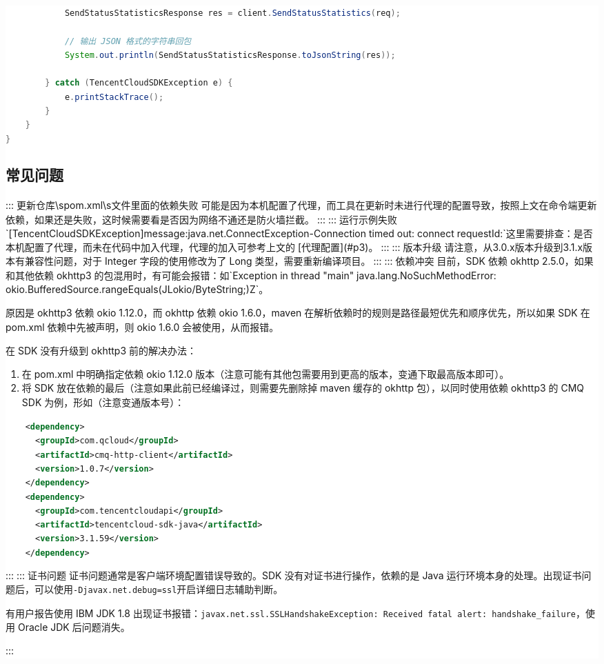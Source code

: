 ```java
            SendStatusStatisticsResponse res = client.SendStatusStatistics(req);

            // 输出 JSON 格式的字符串回包
            System.out.println(SendStatusStatisticsResponse.toJsonString(res));

        } catch (TencentCloudSDKException e) {
            e.printStackTrace();
        }
    }
}
```

## 常见问题
<dx-accordion>
::: 更新仓库\spom.xml\s文件里面的依赖失败
可能是因为本机配置了代理，而工具在更新时未进行代理的配置导致，按照上文在命令端更新依赖，如果还是失败，这时候需要看是否因为网络不通还是防火墙拦截。
:::
::: 运行示例失败
`[TencentCloudSDKException]message:java.net.ConnectException-Connection timed out: connect requestId:`这里需要排查：是否本机配置了代理，而未在代码中加入代理，代理的加入可参考上文的 [代理配置](#p3)。
:::
::: 版本升级
请注意，从3.0.x版本升级到3.1.x版本有兼容性问题，对于 Integer 字段的使用修改为了 Long 类型，需要重新编译项目。
:::
::: 依赖冲突
目前，SDK 依赖 okhttp 2.5.0，如果和其他依赖 okhttp3 的包混用时，有可能会报错：如`Exception in thread "main" java.lang.NoSuchMethodError: okio.BufferedSource.rangeEquals(JLokio/ByteString;)Z`。

原因是 okhttp3 依赖 okio 1.12.0，而 okhttp 依赖 okio 1.6.0，maven 在解析依赖时的规则是路径最短优先和顺序优先，所以如果 SDK 在 pom.xml 依赖中先被声明，则 okio 1.6.0 会被使用，从而报错。

在 SDK 没有升级到 okhttp3 前的解决办法：
1. 在 pom.xml 中明确指定依赖 okio 1.12.0 版本（注意可能有其他包需要用到更高的版本，变通下取最高版本即可）。
2. 将 SDK 放在依赖的最后（注意如果此前已经编译过，则需要先删除掉 maven 缓存的 okhttp 包），以同时使用依赖 okhttp3 的 CMQ SDK 为例，形如（注意变通版本号）： 
```xml
    <dependency>
      <groupId>com.qcloud</groupId>
      <artifactId>cmq-http-client</artifactId>
      <version>1.0.7</version>
    </dependency>
    <dependency>
      <groupId>com.tencentcloudapi</groupId>
      <artifactId>tencentcloud-sdk-java</artifactId>
      <version>3.1.59</version>
    </dependency>
```
:::
::: 证书问题
证书问题通常是客户端环境配置错误导致的。SDK 没有对证书进行操作，依赖的是 Java 运行环境本身的处理。出现证书问题后，可以使用`-Djavax.net.debug=ssl`开启详细日志辅助判断。

有用户报告使用 IBM JDK 1.8 出现证书报错：`javax.net.ssl.SSLHandshakeException: Received fatal alert: handshake_failure`，使用 Oracle JDK 后问题消失。

:::
</dx-accordion>
